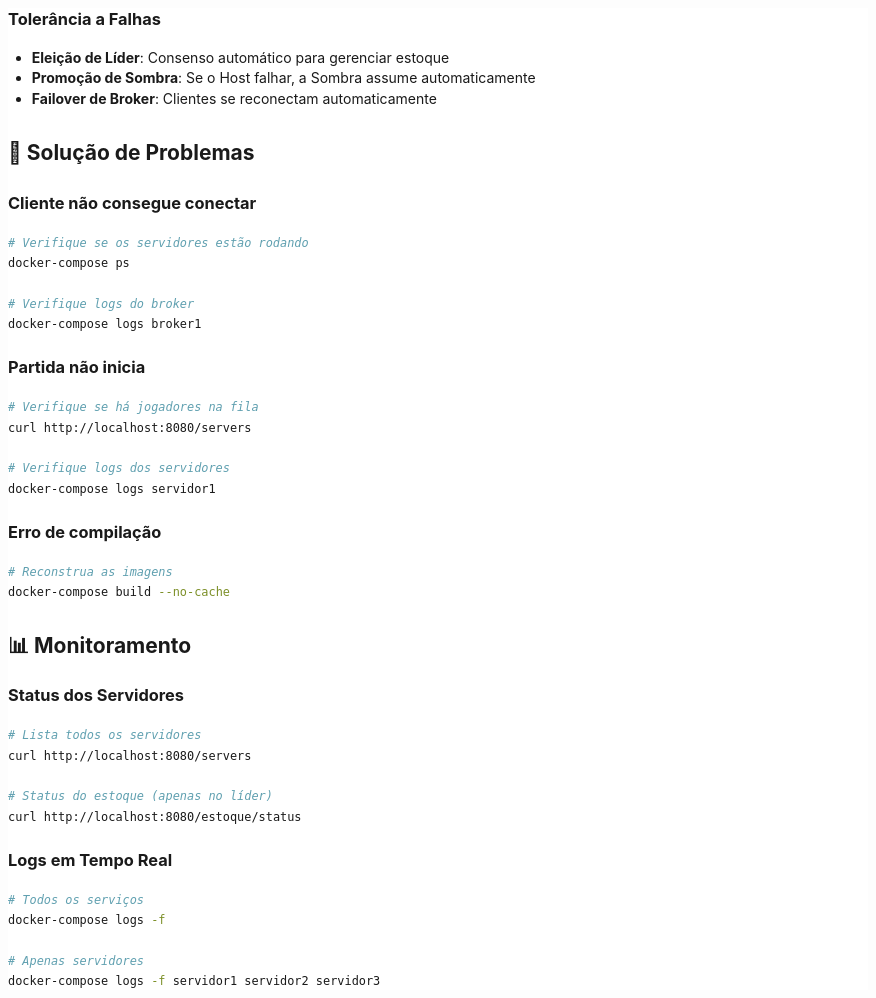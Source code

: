 ### Tolerância a Falhas
- **Eleição de Líder**: Consenso automático para gerenciar estoque
- **Promoção de Sombra**: Se o Host falhar, a Sombra assume automaticamente
- **Failover de Broker**: Clientes se reconectam automaticamente

## 🚨 Solução de Problemas

### Cliente não consegue conectar
```bash
# Verifique se os servidores estão rodando
docker-compose ps

# Verifique logs do broker
docker-compose logs broker1
```

### Partida não inicia
```bash
# Verifique se há jogadores na fila
curl http://localhost:8080/servers

# Verifique logs dos servidores
docker-compose logs servidor1
```

### Erro de compilação
```bash
# Reconstrua as imagens
docker-compose build --no-cache
```

## 📊 Monitoramento

### Status dos Servidores
```bash
# Lista todos os servidores
curl http://localhost:8080/servers

# Status do estoque (apenas no líder)
curl http://localhost:8080/estoque/status
```

### Logs em Tempo Real
```bash
# Todos os serviços
docker-compose logs -f

# Apenas servidores
docker-compose logs -f servidor1 servidor2 servidor3
```
